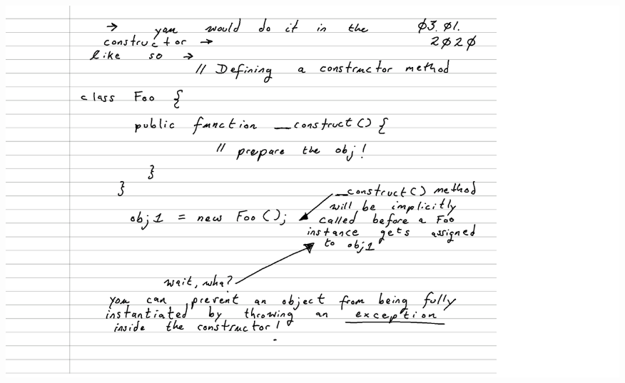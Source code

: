   <img src="https://github.com/stan-alam/OOD/blob/develop/styleGuide/images/01/OodsgnSTLgd01%20-%2010.png" width="80%" height="80%">
</a>

<a>